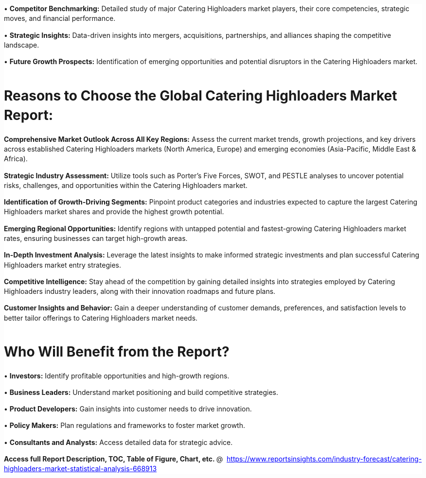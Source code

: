 • <strong>Competitor Benchmarking:</strong> Detailed study of major Catering Highloaders market players, their core competencies, strategic moves, and financial performance.

• <strong>Strategic Insights:</strong> Data-driven insights into mergers, acquisitions, partnerships, and alliances shaping the competitive landscape.

• <strong>Future Growth Prospects:</strong> Identification of emerging opportunities and potential disruptors in the Catering Highloaders market.

# <strong>Reasons to Choose the Global Catering Highloaders Market Report:</strong>

<strong>Comprehensive Market Outlook Across All Key Regions:</strong>
Assess the current market trends, growth projections, and key drivers across established Catering Highloaders markets (North America, Europe) and emerging economies (Asia-Pacific, Middle East & Africa).

<strong>Strategic Industry Assessment:</strong>
Utilize tools such as Porter’s Five Forces, SWOT, and PESTLE analyses to uncover potential risks, challenges, and opportunities within the Catering Highloaders market.

<strong>Identification of Growth-Driving Segments:</strong>
Pinpoint product categories and industries expected to capture the largest Catering Highloaders market shares and provide the highest growth potential.

<strong>Emerging Regional Opportunities:</strong>
Identify regions with untapped potential and fastest-growing Catering Highloaders market rates, ensuring businesses can target high-growth areas.

<strong>In-Depth Investment Analysis:</strong>
Leverage the latest insights to make informed strategic investments and plan successful Catering Highloaders market entry strategies.

<strong>Competitive Intelligence:</strong>
Stay ahead of the competition by gaining detailed insights into strategies employed by Catering Highloaders industry leaders, along with their innovation roadmaps and future plans.

<strong>Customer Insights and Behavior:</strong>
Gain a deeper understanding of customer demands, preferences, and satisfaction levels to better tailor offerings to Catering Highloaders market needs.

# <strong>Who Will Benefit from the Report?</strong>

• <strong>Investors:</strong> Identify profitable opportunities and high-growth regions.

• <strong>Business Leaders:</strong> Understand market positioning and build competitive strategies.

• <strong>Product Developers:</strong> Gain insights into customer needs to drive innovation.

• <strong>Policy Makers:</strong> Plan regulations and frameworks to foster market growth.

• <strong>Consultants and Analysts:</strong> Access detailed data for strategic advice.
</ul>
<strong>Access full Report Description, TOC, Table of Figure, Chart, etc. </strong>@  <a href=https://www.reportsinsights.com/industry-forecast/catering-highloaders-market-statistical-analysis-668913 style=color:#0000ff;>https://www.reportsinsights.com/industry-forecast/catering-highloaders-market-statistical-analysis-668913</a></font>
